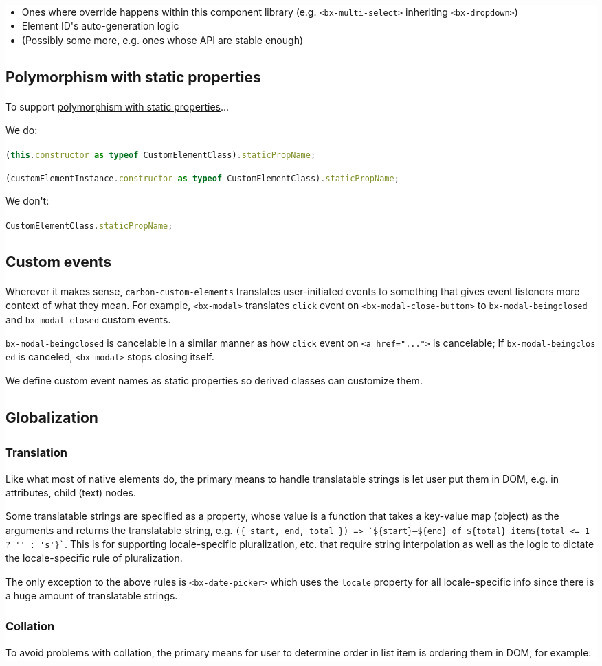 - Ones where override happens within this component library (e.g. `<bx-multi-select>` inheriting `<bx-dropdown>`)
- Element ID's auto-generation logic
- (Possibly some more, e.g. ones whose API are stable enough)

## Polymorphism with static properties

To support [polymorphism with static properties](https://github.com/Microsoft/TypeScript/issues/3841)...

We do:

```typescript
(this.constructor as typeof CustomElementClass).staticPropName;
```

```typescript
(customElementInstance.constructor as typeof CustomElementClass).staticPropName;
```

We don't:

```typescript
CustomElementClass.staticPropName;
```

## Custom events

Wherever it makes sense, `carbon-custom-elements` translates user-initiated events to something that gives event listeners more context of what they mean. For example, `<bx-modal>` translates `click` event on `<bx-modal-close-button>` to `bx-modal-beingclosed` and `bx-modal-closed` custom events.

`bx-modal-beingclosed` is cancelable in a similar manner as how `click` event on `<a href="...">` is cancelable; If `bx-modal-beingclosed` is canceled, `<bx-modal>` stops closing itself.

We define custom event names as static properties so derived classes can customize them.

## Globalization

### Translation

Like what most of native elements do, the primary means to handle translatable strings is let user put them in DOM, e.g. in attributes, child (text) nodes.

Some translatable strings are specified as a property, whose value is a function that takes a key-value map (object) as the arguments and returns the translatable string, e.g. `` ({ start, end, total }) => `${start}–${end} of ${total} item${total <= 1 ? '' : 's'}` ``. This is for supporting locale-specific pluralization, etc. that require string interpolation as well as the logic to dictate the locale-specific rule of pluralization.

The only exception to the above rules is `<bx-date-picker>` which uses the `locale` property for all locale-specific info since there is a huge amount of translatable strings.

### Collation

To avoid problems with collation, the primary means for user to determine order in list item is ordering them in DOM, for example:
